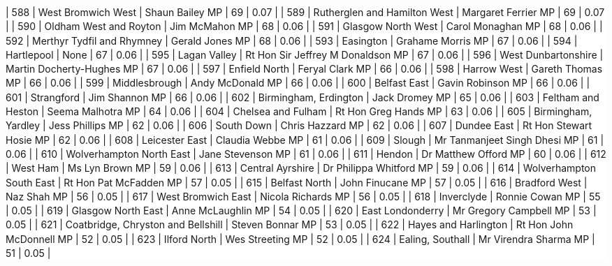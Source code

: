 | 588 | West Bromwich West | Shaun Bailey MP | 69 | 0.07 |
| 589 | Rutherglen and Hamilton West | Margaret Ferrier MP | 69 | 0.07 |
| 590 | Oldham West and Royton | Jim McMahon MP | 68 | 0.06 |
| 591 | Glasgow North West | Carol Monaghan MP | 68 | 0.06 |
| 592 | Merthyr Tydfil and Rhymney | Gerald Jones MP | 68 | 0.06 |
| 593 | Easington | Grahame Morris MP | 67 | 0.06 |
| 594 | Hartlepool | None | 67 | 0.06 |
| 595 | Lagan Valley | Rt Hon Sir Jeffrey M Donaldson MP | 67 | 0.06 |
| 596 | West Dunbartonshire | Martin Docherty-Hughes MP | 67 | 0.06 |
| 597 | Enfield North | Feryal Clark MP | 66 | 0.06 |
| 598 | Harrow West | Gareth Thomas MP | 66 | 0.06 |
| 599 | Middlesbrough | Andy McDonald MP | 66 | 0.06 |
| 600 | Belfast East | Gavin Robinson MP | 66 | 0.06 |
| 601 | Strangford | Jim Shannon MP | 66 | 0.06 |
| 602 | Birmingham, Erdington | Jack Dromey MP | 65 | 0.06 |
| 603 | Feltham and Heston | Seema Malhotra MP | 64 | 0.06 |
| 604 | Chelsea and Fulham | Rt Hon Greg Hands MP | 63 | 0.06 |
| 605 | Birmingham, Yardley | Jess Phillips MP | 62 | 0.06 |
| 606 | South Down | Chris Hazzard MP | 62 | 0.06 |
| 607 | Dundee East | Rt Hon Stewart Hosie MP | 62 | 0.06 |
| 608 | Leicester East | Claudia Webbe MP | 61 | 0.06 |
| 609 | Slough | Mr Tanmanjeet Singh Dhesi MP | 61 | 0.06 |
| 610 | Wolverhampton North East | Jane Stevenson MP | 61 | 0.06 |
| 611 | Hendon | Dr Matthew Offord MP | 60 | 0.06 |
| 612 | West Ham | Ms Lyn Brown MP | 59 | 0.06 |
| 613 | Central Ayrshire | Dr Philippa Whitford MP | 59 | 0.06 |
| 614 | Wolverhampton South East | Rt Hon Pat McFadden MP | 57 | 0.05 |
| 615 | Belfast North | John Finucane MP | 57 | 0.05 |
| 616 | Bradford West | Naz Shah MP | 56 | 0.05 |
| 617 | West Bromwich East | Nicola Richards MP | 56 | 0.05 |
| 618 | Inverclyde | Ronnie Cowan MP | 55 | 0.05 |
| 619 | Glasgow North East | Anne McLaughlin MP | 54 | 0.05 |
| 620 | East Londonderry | Mr Gregory Campbell MP | 53 | 0.05 |
| 621 | Coatbridge, Chryston and Bellshill | Steven Bonnar MP | 53 | 0.05 |
| 622 | Hayes and Harlington | Rt Hon John McDonnell MP | 52 | 0.05 |
| 623 | Ilford North | Wes Streeting MP | 52 | 0.05 |
| 624 | Ealing, Southall | Mr Virendra Sharma MP | 51 | 0.05 |